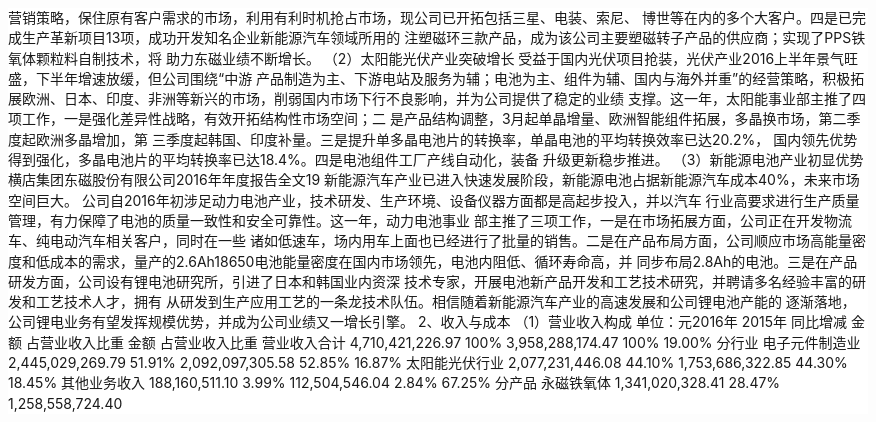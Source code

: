 营销策略，保住原有客户需求的市场，利用有利时机抢占市场，现公司已开拓包括三星、电装、索尼、
博世等在内的多个大客户。四是已完成生产革新项目13项，成功开发知名企业新能源汽车领域所用的
注塑磁环三款产品，成为该公司主要塑磁转子产品的供应商；实现了PPS铁氧体颗粒料自制技术，将
助力东磁业绩不断增长。
（2）太阳能光伏产业突破增长
受益于国内光伏项目抢装，光伏产业2016上半年景气旺盛，下半年增速放缓，但公司围绕“中游
产品制造为主、下游电站及服务为辅；电池为主、组件为辅、国内与海外并重”的经营策略，积极拓
展欧洲、日本、印度、非洲等新兴的市场，削弱国内市场下行不良影响，并为公司提供了稳定的业绩
支撑。这一年，太阳能事业部主推了四项工作，一是强化差异性战略，有效开拓结构性市场空间；二
是产品结构调整，3月起单晶增量、欧洲智能组件拓展，多晶换市场，第二季度起欧洲多晶增加，第
三季度起韩国、印度补量。三是提升单多晶电池片的转换率，单晶电池的平均转换效率已达20.2%，
国内领先优势得到强化，多晶电池片的平均转换率已达18.4%。四是电池组件工厂产线自动化，装备
升级更新稳步推进。
（3）新能源电池产业初显优势
横店集团东磁股份有限公司2016年年度报告全文19
新能源汽车产业已进入快速发展阶段，新能源电池占据新能源汽车成本40%，未来市场空间巨大。
公司自2016年初涉足动力电池产业，技术研发、生产环境、设备仪器方面都是高起步投入，并以汽车
行业高要求进行生产质量管理，有力保障了电池的质量一致性和安全可靠性。这一年，动力电池事业
部主推了三项工作，一是在市场拓展方面，公司正在开发物流车、纯电动汽车相关客户，同时在一些
诸如低速车，场内用车上面也已经进行了批量的销售。二是在产品布局方面，公司顺应市场高能量密
度和低成本的需求，量产的2.6Ah18650电池能量密度在国内市场领先，电池内阻低、循环寿命高，并
同步布局2.8Ah的电池。三是在产品研发方面，公司设有锂电池研究所，引进了日本和韩国业内资深
技术专家，开展电池新产品开发和工艺技术研究，并聘请多名经验丰富的研发和工艺技术人才，拥有
从研发到生产应用工艺的一条龙技术队伍。相信随着新能源汽车产业的高速发展和公司锂电池产能的
逐渐落地，公司锂电业务有望发挥规模优势，并成为公司业绩又一增长引擎。
2、收入与成本
（1）营业收入构成
单位：元2016年
2015年
同比增减
金额
占营业收入比重
金额
占营业收入比重
营业收入合计
4,710,421,226.97
100%
3,958,288,174.47
100%
19.00%
分行业
电子元件制造业
2,445,029,269.79
51.91%
2,092,097,305.58
52.85%
16.87%
太阳能光伏行业
2,077,231,446.08
44.10%
1,753,686,322.85
44.30%
18.45%
其他业务收入
188,160,511.10
3.99%
112,504,546.04
2.84%
67.25%
分产品
永磁铁氧体
1,341,020,328.41
28.47%
1,258,558,724.40